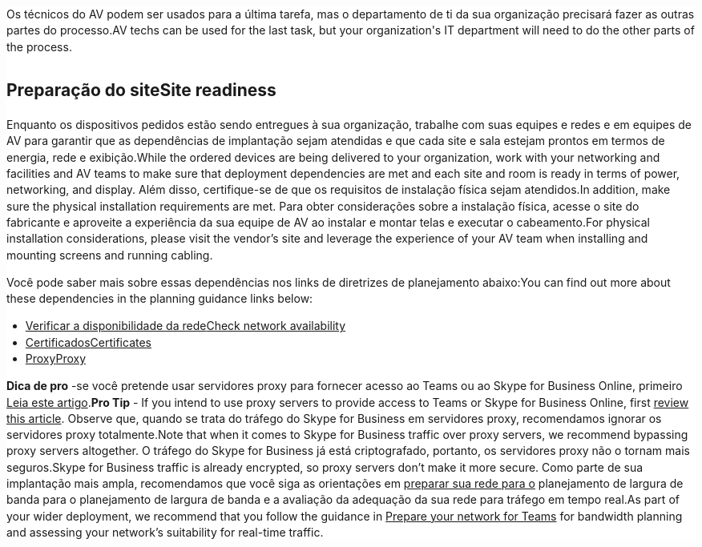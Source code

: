 <span data-ttu-id="33e92-110">Os técnicos do AV podem ser usados para a última tarefa, mas o departamento de ti da sua organização precisará fazer as outras partes do processo.</span><span class="sxs-lookup"><span data-stu-id="33e92-110">AV techs can be used for the last task, but your organization's IT department will need to do the other parts of the process.</span></span> 


## <a name="site-readiness"></a><span data-ttu-id="33e92-111">Preparação do site</span><span class="sxs-lookup"><span data-stu-id="33e92-111">Site readiness</span></span> 

<span data-ttu-id="33e92-112">Enquanto os dispositivos pedidos estão sendo entregues à sua organização, trabalhe com suas equipes e redes e em equipes de AV para garantir que as dependências de implantação sejam atendidas e que cada site e sala estejam prontos em termos de energia, rede e exibição.</span><span class="sxs-lookup"><span data-stu-id="33e92-112">While the ordered devices are being delivered to your organization, work with your networking and facilities and AV teams to make sure that deployment dependencies are met and each site and room is ready in terms of power, networking, and display.</span></span> <span data-ttu-id="33e92-113">Além disso, certifique-se de que os requisitos de instalação física sejam atendidos.</span><span class="sxs-lookup"><span data-stu-id="33e92-113">In addition, make sure the physical installation requirements are met.</span></span> <span data-ttu-id="33e92-114">Para obter considerações sobre a instalação física, acesse o site do fabricante e aproveite a experiência da sua equipe de AV ao instalar e montar telas e executar o cabeamento.</span><span class="sxs-lookup"><span data-stu-id="33e92-114">For physical installation considerations, please visit the vendor’s site and leverage the experience of your AV team when installing and mounting screens and running cabling.</span></span>

<span data-ttu-id="33e92-115">Você pode saber mais sobre essas dependências nos links de diretrizes de planejamento abaixo:</span><span class="sxs-lookup"><span data-stu-id="33e92-115">You can find out more about these dependencies in the planning guidance links below:</span></span>

-   [<span data-ttu-id="33e92-116">Verificar a disponibilidade da rede</span><span class="sxs-lookup"><span data-stu-id="33e92-116">Check network availability</span></span>](rooms-prep.md#check-network-availability)
-   [<span data-ttu-id="33e92-117">Certificados</span><span class="sxs-lookup"><span data-stu-id="33e92-117">Certificates</span></span>](rooms-prep.md#certificates)
-   [<span data-ttu-id="33e92-118">Proxy</span><span class="sxs-lookup"><span data-stu-id="33e92-118">Proxy</span></span>](rooms-prep.md#proxy)

<span data-ttu-id="33e92-119">**Dica de pro** -se você pretende usar servidores proxy para fornecer acesso ao Teams ou ao Skype for Business Online, primeiro [Leia este artigo](../proxy-servers-for-skype-for-business-online.md).</span><span class="sxs-lookup"><span data-stu-id="33e92-119">**Pro Tip** - If you intend to use proxy servers to provide access to Teams or Skype for Business Online, first [review this article](../proxy-servers-for-skype-for-business-online.md).</span></span> <span data-ttu-id="33e92-120">Observe que, quando se trata do tráfego do Skype for Business em servidores proxy, recomendamos ignorar os servidores proxy totalmente.</span><span class="sxs-lookup"><span data-stu-id="33e92-120">Note that when it comes to Skype for Business traffic over proxy servers, we recommend bypassing proxy servers altogether.</span></span> <span data-ttu-id="33e92-121">O tráfego do Skype for Business já está criptografado, portanto, os servidores proxy não o tornam mais seguros.</span><span class="sxs-lookup"><span data-stu-id="33e92-121">Skype for Business traffic is already encrypted, so proxy servers don’t make it more secure.</span></span> <span data-ttu-id="33e92-122">Como parte de sua implantação mais ampla, recomendamos que você siga as orientações em [preparar sua rede para o](../prepare-network.md) planejamento de largura de banda para o planejamento de largura de banda e a avaliação da adequação da sua rede para tráfego em tempo real.</span><span class="sxs-lookup"><span data-stu-id="33e92-122">As part of your wider deployment, we recommend that you follow the guidance in [Prepare your network for Teams](../prepare-network.md) for bandwidth planning and assessing your network’s suitability for real-time traffic.</span></span>
